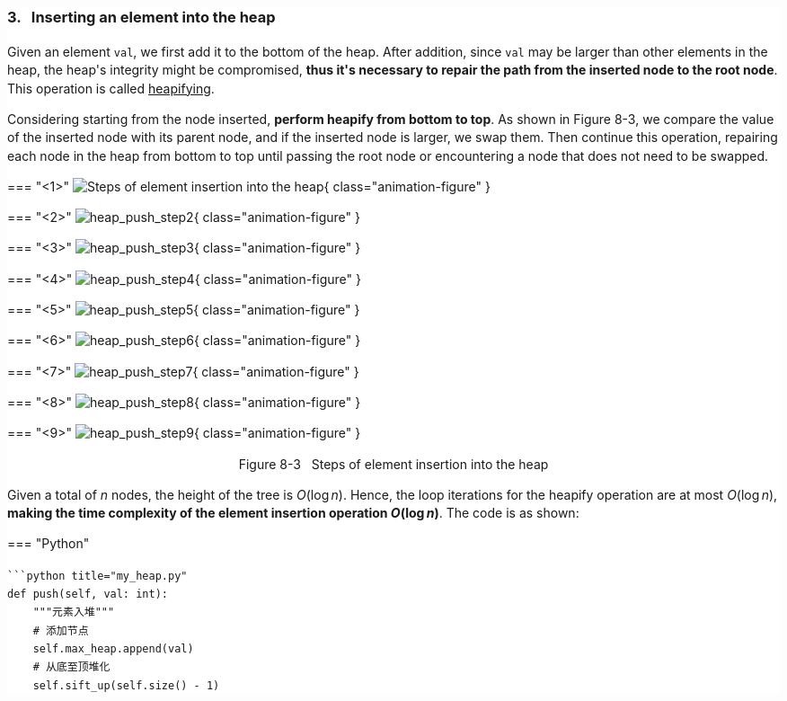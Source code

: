 ### 3. &nbsp; Inserting an element into the heap

Given an element `val`, we first add it to the bottom of the heap. After addition, since `val` may be larger than other elements in the heap, the heap's integrity might be compromised, **thus it's necessary to repair the path from the inserted node to the root node**. This operation is called <u>heapifying</u>.

Considering starting from the node inserted, **perform heapify from bottom to top**. As shown in Figure 8-3, we compare the value of the inserted node with its parent node, and if the inserted node is larger, we swap them. Then continue this operation, repairing each node in the heap from bottom to top until passing the root node or encountering a node that does not need to be swapped.

=== "<1>"
    ![Steps of element insertion into the heap](heap.assets/heap_push_step1.png){ class="animation-figure" }

=== "<2>"
    ![heap_push_step2](heap.assets/heap_push_step2.png){ class="animation-figure" }

=== "<3>"
    ![heap_push_step3](heap.assets/heap_push_step3.png){ class="animation-figure" }

=== "<4>"
    ![heap_push_step4](heap.assets/heap_push_step4.png){ class="animation-figure" }

=== "<5>"
    ![heap_push_step5](heap.assets/heap_push_step5.png){ class="animation-figure" }

=== "<6>"
    ![heap_push_step6](heap.assets/heap_push_step6.png){ class="animation-figure" }

=== "<7>"
    ![heap_push_step7](heap.assets/heap_push_step7.png){ class="animation-figure" }

=== "<8>"
    ![heap_push_step8](heap.assets/heap_push_step8.png){ class="animation-figure" }

=== "<9>"
    ![heap_push_step9](heap.assets/heap_push_step9.png){ class="animation-figure" }

<p align="center"> Figure 8-3 &nbsp; Steps of element insertion into the heap </p>

Given a total of $n$ nodes, the height of the tree is $O(\log n)$. Hence, the loop iterations for the heapify operation are at most $O(\log n)$, **making the time complexity of the element insertion operation $O(\log n)$**. The code is as shown:

=== "Python"

    ```python title="my_heap.py"
    def push(self, val: int):
        """元素入堆"""
        # 添加节点
        self.max_heap.append(val)
        # 从底至顶堆化
        self.sift_up(self.size() - 1)
